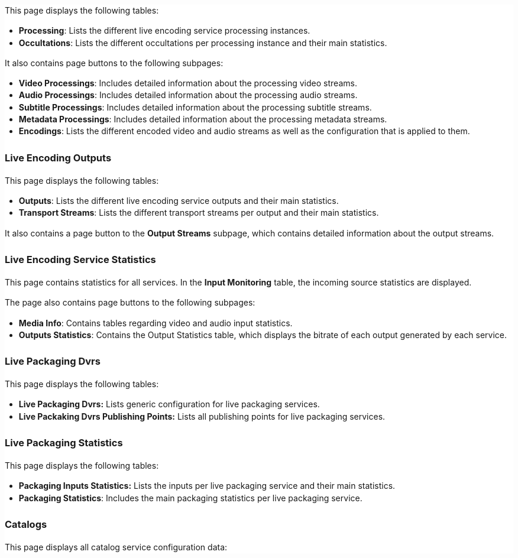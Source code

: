 This page displays the following tables:

- **Processing**: Lists the different live encoding service processing instances.
- **Occultations**: Lists the different occultations per processing instance and their main statistics.

It also contains page buttons to the following subpages:

- **Video Processings**: Includes detailed information about the processing video streams.
- **Audio Processings**: Includes detailed information about the processing audio streams.
- **Subtitle Processings**: Includes detailed information about the processing subtitle streams.
- **Metadata Processings**: Includes detailed information about the processing metadata streams.
- **Encodings**: Lists the different encoded video and audio streams as well as the configuration that is applied to them.

### Live Encoding Outputs

This page displays the following tables:

- **Outputs**: Lists the different live encoding service outputs and their main statistics.
- **Transport Streams**: Lists the different transport streams per output and their main statistics.

It also contains a page button to the **Output Streams** subpage, which contains detailed information about the output streams.

### Live Encoding Service Statistics

This page contains statistics for all services. In the **Input Monitoring** table, the incoming source statistics are displayed.

The page also contains page buttons to the following subpages:

- **Media Info**: Contains tables regarding video and audio input statistics.
- **Outputs Statistics**: Contains the Output Statistics table, which displays the bitrate of each output generated by each service.

### Live Packaging Dvrs

This page displays the following tables:

- **Live Packaging Dvrs:** Lists generic configuration for live packaging services.
- **Live Packaking Dvrs Publishing Points:** Lists all publishing points for live packaging services.

### Live Packaging Statistics

This page displays the following tables:

- **Packaging Inputs Statistics:** Lists the inputs per live packaging service and their main statistics.
- **Packaging Statistics**: Includes the main packaging statistics per live packaging service.

### Catalogs

This page displays all catalog service configuration data:
